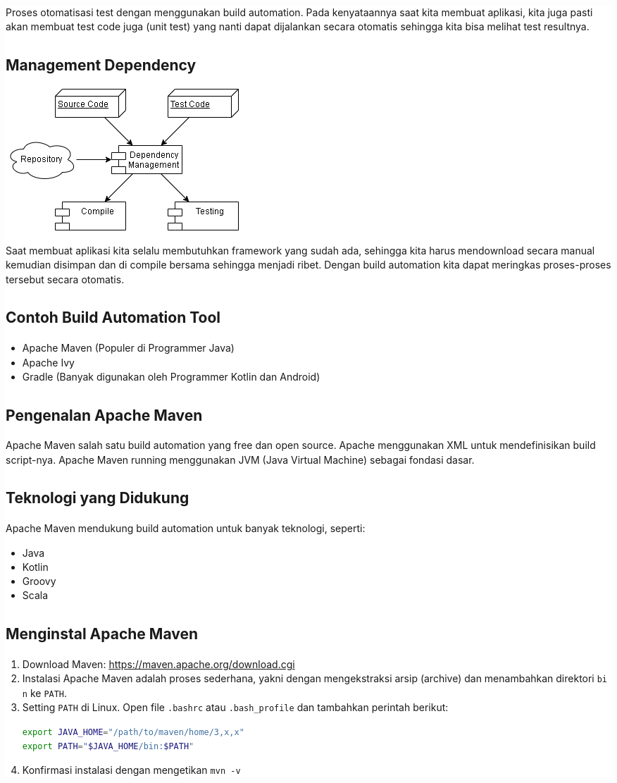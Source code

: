 Proses otomatisasi test dengan menggunakan build automation. Pada kenyataannya saat kita membuat aplikasi, kita juga pasti akan membuat test code juga (unit test) yang nanti dapat dijalankan secara otomatis sehingga kita bisa melihat test resultnya.

## Management Dependency

![Management Dependency](images/java_apache_maven/management_dependency.png)

Saat membuat aplikasi kita selalu membutuhkan framework yang sudah ada, sehingga kita harus mendownload secara manual kemudian disimpan dan di compile bersama sehingga menjadi ribet. Dengan build automation kita dapat meringkas proses-proses tersebut secara otomatis.

## Contoh Build Automation Tool

- Apache Maven (Populer di Programmer Java)
- Apache Ivy
- Gradle (Banyak digunakan oleh Programmer Kotlin dan Android)

## Pengenalan Apache Maven

Apache Maven salah satu build automation yang free dan open source. Apache menggunakan XML untuk mendefinisikan build script-nya. Apache Maven running menggunakan JVM (Java Virtual Machine) sebagai fondasi dasar.

## Teknologi yang Didukung

Apache Maven mendukung build automation untuk banyak teknologi, seperti:

- Java
- Kotlin
- Groovy
- Scala

## Menginstal Apache Maven

1. Download Maven: https://maven.apache.org/download.cgi
2. Instalasi Apache Maven adalah proses sederhana, yakni dengan mengekstraksi arsip (archive) dan menambahkan direktori `bin` ke `PATH`.
3. Setting `PATH` di Linux. Open file `.bashrc` atau `.bash_profile` dan tambahkan perintah berikut:
   ```bash
   export JAVA_HOME="/path/to/maven/home/3,x,x"
   export PATH="$JAVA_HOME/bin:$PATH"
   ```
4. Konfirmasi instalasi dengan mengetikan `mvn -v`
